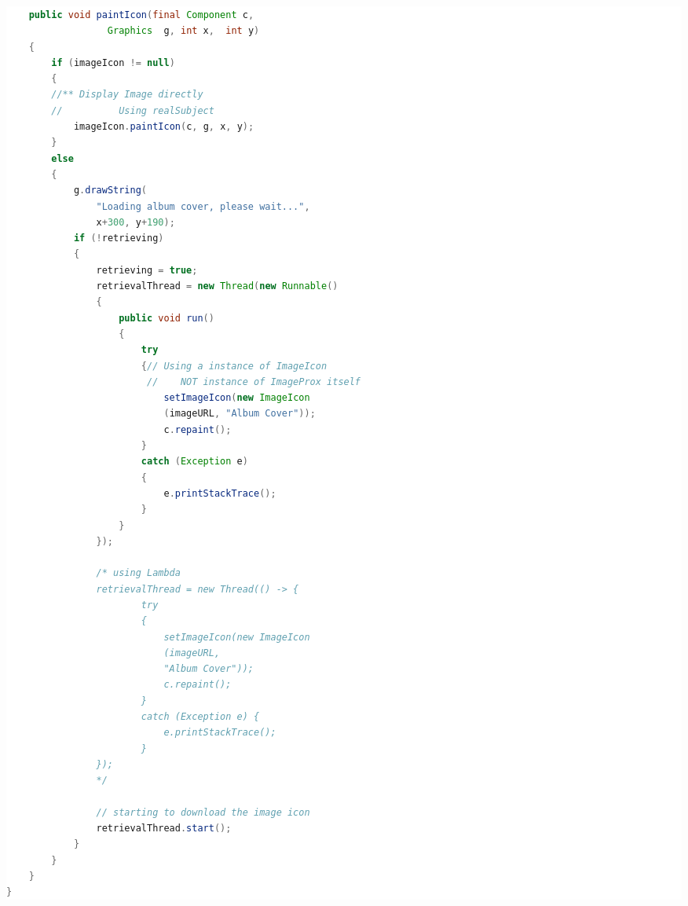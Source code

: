 ```java
    public void paintIcon(final Component c, 
                  Graphics  g, int x,  int y)
    {
        if (imageIcon != null) 
        {
        //** Display Image directly
        //          Using realSubject
            imageIcon.paintIcon(c, g, x, y);
        } 
        else 
        {
            g.drawString(
                "Loading album cover, please wait...",
                x+300, y+190);
            if (!retrieving) 
            {
                retrieving = true;
                retrievalThread = new Thread(new Runnable() 
                {
                    public void run() 
                    {
                        try
                        {// Using a instance of ImageIcon
                         //    NOT instance of ImageProx itself
                            setImageIcon(new ImageIcon
                            (imageURL, "Album Cover"));
                            c.repaint();
                        }
                        catch (Exception e) 
                        {
                            e.printStackTrace();
                        }
                    }
                });

                /* using Lambda
                retrievalThread = new Thread(() -> {
                        try 
                        {
                            setImageIcon(new ImageIcon
                            (imageURL, 
                            "Album Cover"));
                            c.repaint();
                        } 
                        catch (Exception e) {
                            e.printStackTrace();
                        }
                });
                */
                
                // starting to download the image icon
                retrievalThread.start();
            }
        }
    }
}
```
